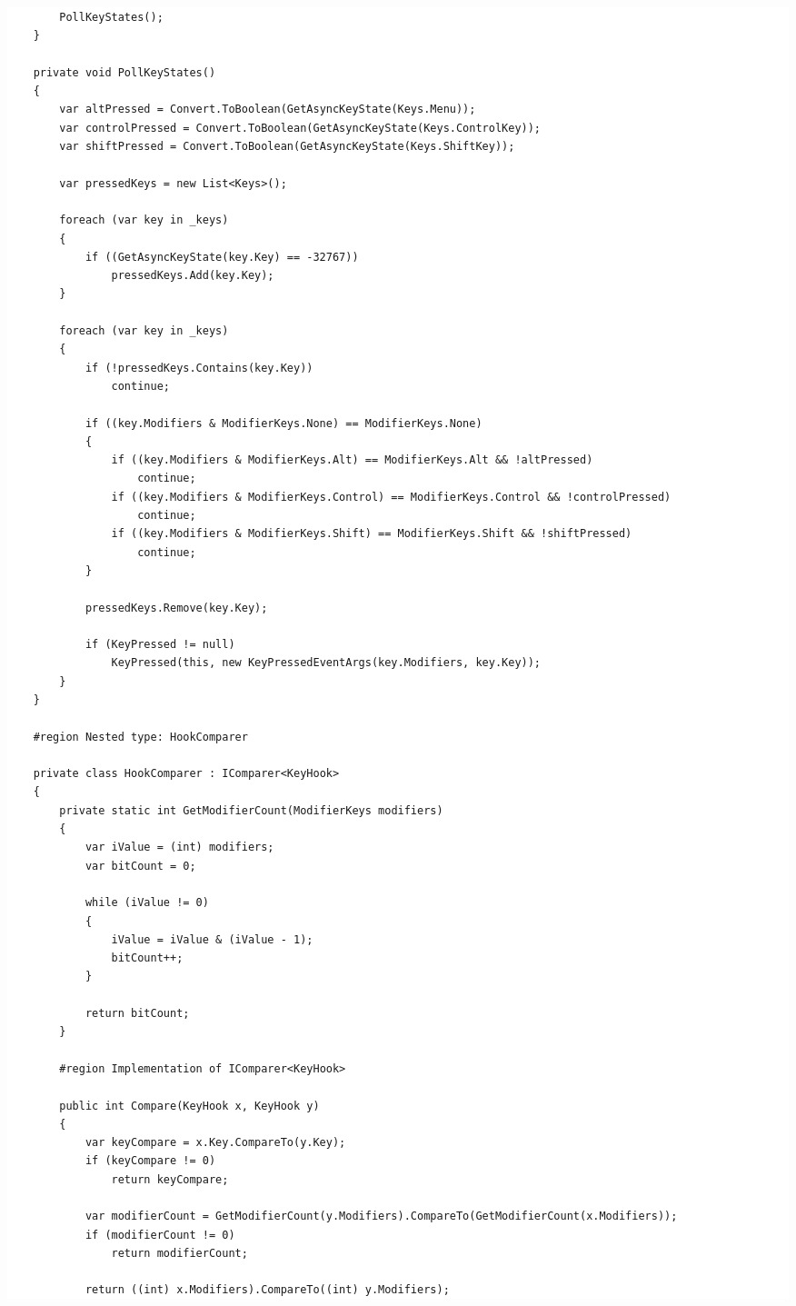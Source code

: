             PollKeyStates();
        }
 
        private void PollKeyStates()
        {
            var altPressed = Convert.ToBoolean(GetAsyncKeyState(Keys.Menu));
            var controlPressed = Convert.ToBoolean(GetAsyncKeyState(Keys.ControlKey));
            var shiftPressed = Convert.ToBoolean(GetAsyncKeyState(Keys.ShiftKey));
 
            var pressedKeys = new List<Keys>();
 
            foreach (var key in _keys)
            {
                if ((GetAsyncKeyState(key.Key) == -32767))
                    pressedKeys.Add(key.Key);
            }
 
            foreach (var key in _keys)
            {
                if (!pressedKeys.Contains(key.Key))
                    continue;
 
                if ((key.Modifiers & ModifierKeys.None) == ModifierKeys.None)
                {
                    if ((key.Modifiers & ModifierKeys.Alt) == ModifierKeys.Alt && !altPressed)
                        continue;
                    if ((key.Modifiers & ModifierKeys.Control) == ModifierKeys.Control && !controlPressed)
                        continue;
                    if ((key.Modifiers & ModifierKeys.Shift) == ModifierKeys.Shift && !shiftPressed)
                        continue;
                }
 
                pressedKeys.Remove(key.Key);
 
                if (KeyPressed != null)
                    KeyPressed(this, new KeyPressedEventArgs(key.Modifiers, key.Key));
            }
        }
 
        #region Nested type: HookComparer
 
        private class HookComparer : IComparer<KeyHook>
        {
            private static int GetModifierCount(ModifierKeys modifiers)
            {
                var iValue = (int) modifiers;
                var bitCount = 0;
 
                while (iValue != 0)
                {
                    iValue = iValue & (iValue - 1);
                    bitCount++;
                }
 
                return bitCount;
            }
 
            #region Implementation of IComparer<KeyHook>
 
            public int Compare(KeyHook x, KeyHook y)
            {
                var keyCompare = x.Key.CompareTo(y.Key);
                if (keyCompare != 0)
                    return keyCompare;
 
                var modifierCount = GetModifierCount(y.Modifiers).CompareTo(GetModifierCount(x.Modifiers));
                if (modifierCount != 0)
                    return modifierCount;
 
                return ((int) x.Modifiers).CompareTo((int) y.Modifiers);